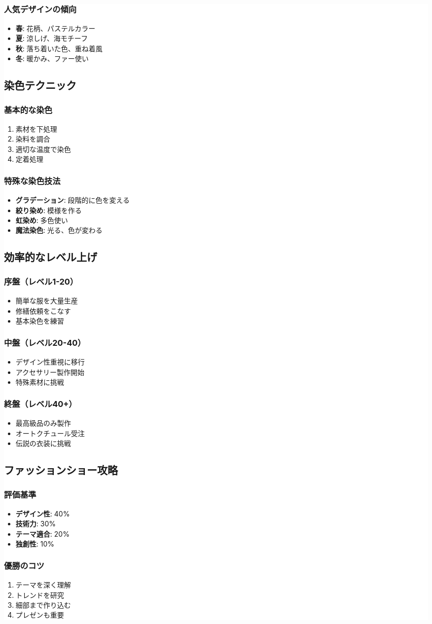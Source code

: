 ### 人気デザインの傾向
- **春**: 花柄、パステルカラー
- **夏**: 涼しげ、海モチーフ
- **秋**: 落ち着いた色、重ね着風
- **冬**: 暖かみ、ファー使い

## 染色テクニック

### 基本的な染色
1. 素材を下処理
2. 染料を調合
3. 適切な温度で染色
4. 定着処理

### 特殊な染色技法
- **グラデーション**: 段階的に色を変える
- **絞り染め**: 模様を作る
- **虹染め**: 多色使い
- **魔法染色**: 光る、色が変わる

## 効率的なレベル上げ

### 序盤（レベル1-20）
- 簡単な服を大量生産
- 修繕依頼をこなす
- 基本染色を練習

### 中盤（レベル20-40）
- デザイン性重視に移行
- アクセサリー製作開始
- 特殊素材に挑戦

### 終盤（レベル40+）
- 最高級品のみ製作
- オートクチュール受注
- 伝説の衣装に挑戦

## ファッションショー攻略

### 評価基準
- **デザイン性**: 40%
- **技術力**: 30%
- **テーマ適合**: 20%
- **独創性**: 10%

### 優勝のコツ
1. テーマを深く理解
2. トレンドを研究
3. 細部まで作り込む
4. プレゼンも重要
